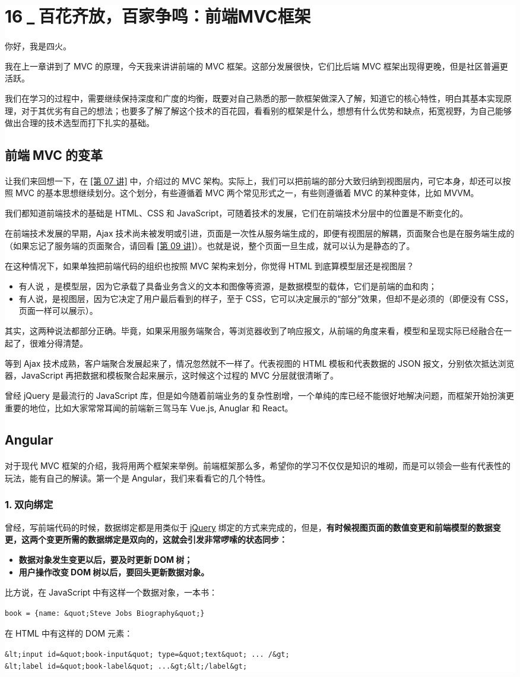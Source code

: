 # 16 _ 百花齐放，百家争鸣：前端MVC框架

<audio id="audio" title="16 | 百花齐放，百家争鸣：前端MVC框架" controls="" preload="none"><source id="mp3" src="https://static001.geekbang.org/resource/audio/b9/4e/b9c1484632ff2bdc13340273398e194e.mp3"></audio>

你好，我是四火。

我在上一章讲到了 MVC 的原理，今天我来讲讲前端的 MVC 框架。这部分发展很快，它们比后端 MVC 框架出现得更晚，但是社区普遍更活跃。

我们在学习的过程中，需要继续保持深度和广度的均衡，既要对自己熟悉的那一款框架做深入了解，知道它的核心特性，明白其基本实现原理，对于其优劣有自己的想法；也要多了解了解这个技术的百花园，看看别的框架是什么，想想有什么优势和缺点，拓宽视野，为自己能够做出合理的技术选型而打下扎实的基础。

## 前端 MVC 的变革

让我们来回想一下，在 [[第 07 讲]](https://time.geekbang.org/column/article/140196) 中，介绍过的 MVC 架构。实际上，我们可以把前端的部分大致归纳到视图层内，可它本身，却还可以按照 MVC 的基本思想继续划分。这个划分，有些遵循着 MVC 两个常见形式之一，有些则遵循着 MVC 的某种变体，比如  MVVM。

我们都知道前端技术的基础是 HTML、CSS 和 JavaScript，可随着技术的发展，它们在前端技术分层中的位置是不断变化的。

在前端技术发展的早期，Ajax 技术尚未被发明或引进，页面是一次性从服务端生成的，即便有视图层的解耦，页面聚合也是在服务端生成的（如果忘记了服务端的页面聚合，请回看 [[第 09 讲]](https://time.geekbang.org/column/article/141817)）。也就是说，整个页面一旦生成，就可以认为是静态的了。

在这种情况下，如果单独把前端代码的组织也按照 MVC 架构来划分，你觉得 HTML 到底算模型层还是视图层？

- 有人说 ，是模型层，因为它承载了具备业务含义的文本和图像等资源，是数据模型的载体，它们是前端的血和肉；
- 有人说，是视图层，因为它决定了用户最后看到的样子，至于 CSS，它可以决定展示的“部分”效果，但却不是必须的（即便没有 CSS，页面一样可以展示）。

其实，这两种说法都部分正确。毕竟，如果采用服务端聚合，等浏览器收到了响应报文，从前端的角度来看，模型和呈现实际已经融合在一起了，很难分得清楚。

等到 Ajax 技术成熟，客户端聚合发展起来了，情况忽然就不一样了。代表视图的 HTML 模板和代表数据的 JSON 报文，分别依次抵达浏览器，JavaScript 再把数据和模板聚合起来展示，这时候这个过程的 MVC 分层就很清晰了。

曾经 jQuery 是最流行的 JavaScript 库，但是如今随着前端业务的复杂性剧增，一个单纯的库已经不能很好地解决问题，而框架开始扮演更重要的地位，比如大家常常耳闻的前端新三驾马车 Vue.js, Anuglar 和 React。

## Angular

对于现代 MVC 框架的介绍，我将用两个框架来举例。前端框架那么多，希望你的学习不仅仅是知识的堆砌，而是可以领会一些有代表性的玩法，能有自己的解读。第一个是 Angular，我们来看看它的几个特性。

### 1. 双向绑定

曾经，写前端代码的时候，数据绑定都是用类似于 [jQuery](https://jquery.com/) 绑定的方式来完成的，但是，**有时候视图页面的数值变更和前端模型的数据变更，这两个变更所需的数据绑定是双向的，这就会引发非常啰嗦的状态同步：**

- **数据对象发生变更以后，要及时更新 DOM 树；**
- **用户操作改变 DOM 树以后，要回头更新数据对象。**

比方说，在 JavaScript 中有这样一个数据对象，一本书：

```
book = {name: &quot;Steve Jobs Biography&quot;}

```

在 HTML 中有这样的 DOM 元素：

```
&lt;input id=&quot;book-input&quot; type=&quot;text&quot; ... /&gt;
&lt;label id=&quot;book-label&quot; ...&gt;&lt;/label&gt;

```
